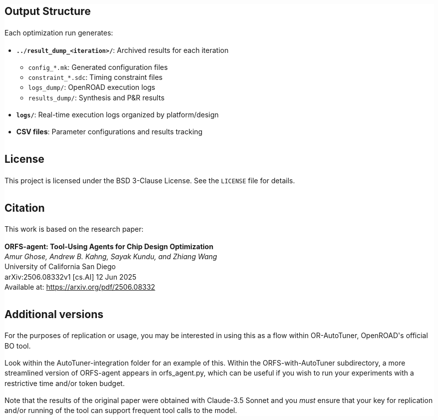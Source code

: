 ## Output Structure

Each optimization run generates:

- **`../result_dump_<iteration>/`**: Archived results for each iteration
  - `config_*.mk`: Generated configuration files
  - `constraint_*.sdc`: Timing constraint files
  - `logs_dump/`: OpenROAD execution logs
  - `results_dump/`: Synthesis and P&R results

- **`logs/`**: Real-time execution logs organized by platform/design

- **CSV files**: Parameter configurations and results tracking

## License

This project is licensed under the BSD 3-Clause License. See the `LICENSE` file for details.

## Citation

This work is based on the research paper:

**ORFS-agent: Tool-Using Agents for Chip Design Optimization**  
*Amur Ghose, Andrew B. Kahng, Sayak Kundu, and Zhiang Wang*  
University of California San Diego  
arXiv:2506.08332v1 [cs.AI] 12 Jun 2025  
Available at: https://arxiv.org/pdf/2506.08332

## Additional versions

For the purposes of replication or usage, you may be interested in using this as a flow within OR-AutoTuner, OpenROAD's official BO tool.

Look within the AutoTuner-integration folder for an example of this. Within the ORFS-with-AutoTuner subdirectory, a more streamlined version of ORFS-agent appears in orfs_agent.py, which can be useful if you wish to run your experiments with a restrictive time and/or token budget.

Note that the results of the original paper were obtained with Claude-3.5 Sonnet and you *must* ensure that your key for replication and/or running of the tool can support frequent tool calls to the model.